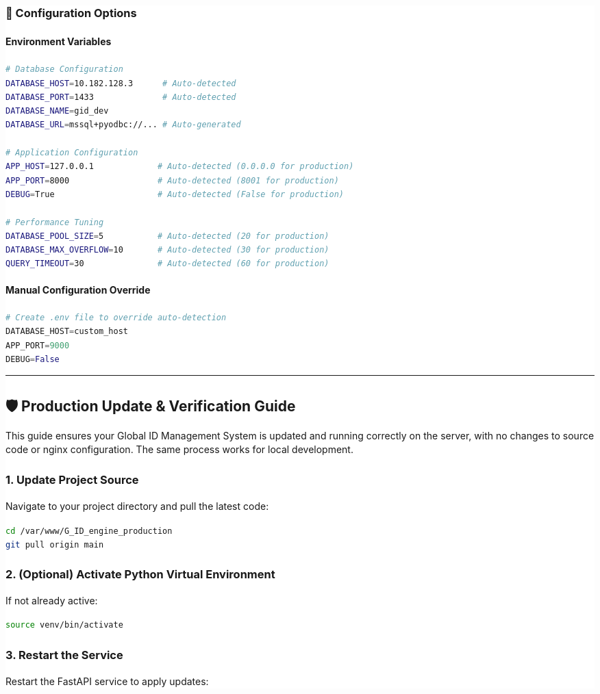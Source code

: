 ### 🔧 Configuration Options

#### Environment Variables
```bash
# Database Configuration
DATABASE_HOST=10.182.128.3      # Auto-detected
DATABASE_PORT=1433              # Auto-detected  
DATABASE_NAME=gid_dev
DATABASE_URL=mssql+pyodbc://... # Auto-generated

# Application Configuration
APP_HOST=127.0.0.1             # Auto-detected (0.0.0.0 for production)
APP_PORT=8000                  # Auto-detected (8001 for production)
DEBUG=True                     # Auto-detected (False for production)

# Performance Tuning
DATABASE_POOL_SIZE=5           # Auto-detected (20 for production)
DATABASE_MAX_OVERFLOW=10       # Auto-detected (30 for production)
QUERY_TIMEOUT=30               # Auto-detected (60 for production)
```

#### Manual Configuration Override
```python
# Create .env file to override auto-detection
DATABASE_HOST=custom_host
APP_PORT=9000
DEBUG=False
```

---

## 🛡️ Production Update & Verification Guide

This guide ensures your Global ID Management System is updated and running correctly on the server, with no changes to source code or nginx configuration. The same process works for local development.

### 1. Update Project Source
Navigate to your project directory and pull the latest code:

```bash
cd /var/www/G_ID_engine_production
git pull origin main
```

### 2. (Optional) Activate Python Virtual Environment
If not already active:

```bash
source venv/bin/activate
```

### 3. Restart the Service
Restart the FastAPI service to apply updates:
